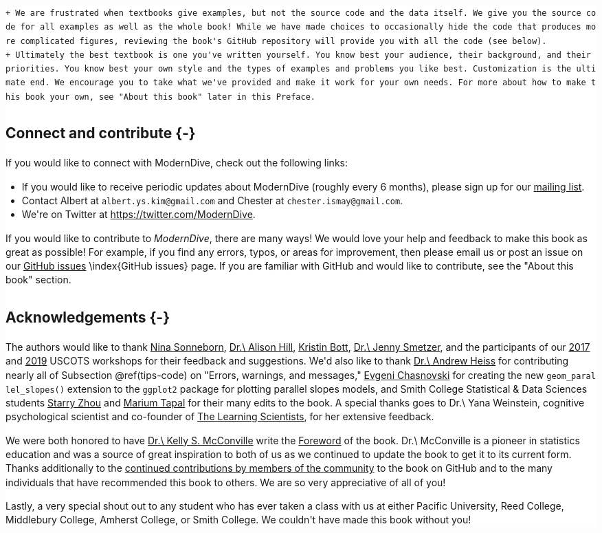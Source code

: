     + We are frustrated when textbooks give examples, but not the source code and the data itself. We give you the source code for all examples as well as the whole book! While we have made choices to occasionally hide the code that produces more complicated figures, reviewing the book's GitHub repository will provide you with all the code (see below).
    + Ultimately the best textbook is one you've written yourself. You know best your audience, their background, and their priorities. You know best your own style and the types of examples and problems you like best. Customization is the ultimate end. We encourage you to take what we've provided and make it work for your own needs. For more about how to make this book your own, see "About this book" later in this Preface.





## Connect and contribute {-}

If you would like to connect with ModernDive, check out the following links:

* If you would like to receive periodic updates about ModernDive (roughly every 6 months), please sign up for our [mailing list](http://eepurl.com/cBkItf).
* Contact Albert at `albert.ys.kim@gmail.com` and Chester at `chester.ismay@gmail.com`.
* We're on Twitter at <https://twitter.com/ModernDive>.

If you would like to contribute to *ModernDive*, there are many ways! We would love your help and feedback to make this book as great as possible! For example, if you find any errors, typos, or areas for improvement, then please email us or post an issue on our [GitHub issues](https://github.com/moderndive/moderndive_book/issues) \index{GitHub issues} page. If you are familiar with GitHub and would like to contribute, see the "About this book" section.

## Acknowledgements {-}

The authors would like to thank [Nina Sonneborn](https://github.com/nsonneborn), [Dr.\ Alison Hill](https://alison.rbind.io/), [Kristin Bott](https://twitter.com/rhobott?lang=en), [Dr.\ Jenny Smetzer](https://www.smith.edu/academics/faculty/jennifer-smetzer), and the participants of our [2017](https://www.causeweb.org/cause/uscots/uscots17/workshop/3) and [2019](https://www.causeweb.org/cause/uscots/uscots19/workshop/4) USCOTS workshops for their feedback and suggestions. We'd also like to thank [Dr.\ Andrew Heiss](https://twitter.com/andrewheiss) for contributing nearly all of Subsection \@ref(tips-code) on "Errors, warnings, and messages," [Evgeni Chasnovski](https://github.com/echasnovski) for creating the new `geom_parallel_slopes()` extension to the `ggplot2` package for plotting parallel slopes models, and Smith College Statistical & Data Sciences students [Starry Zhou](https://github.com/Starryz) and [Marium Tapal](https://github.com/mariumtapal) for their many edits to the book. A special thanks goes to Dr.\ Yana Weinstein, cognitive psychological scientist and co-founder of [The Learning Scientists](http://www.learningscientists.org/yana-weinstein/), for her extensive feedback. 

We were both honored to have [Dr.\ Kelly S. McConville](https://www.reed.edu/faculty-profiles/profiles/mcconville-kelly.html) write the [Foreword](#foreword) of the book. Dr.\ McConville is a pioneer in statistics education and was a source of great inspiration to both of us as we continued to update the book to get it to its current form. Thanks additionally to the [continued contributions by members of the community](https://github.com/moderndive/ModernDive_book/graphs/contributors) to the book on GitHub and to the many individuals that have recommended this book to others. We are so very appreciative of all of you!

Lastly, a very special shout out to any student who has ever taken a class with us at either Pacific University, Reed College, Middlebury College, Amherst College, or Smith College. We couldn't have made this book without you!
